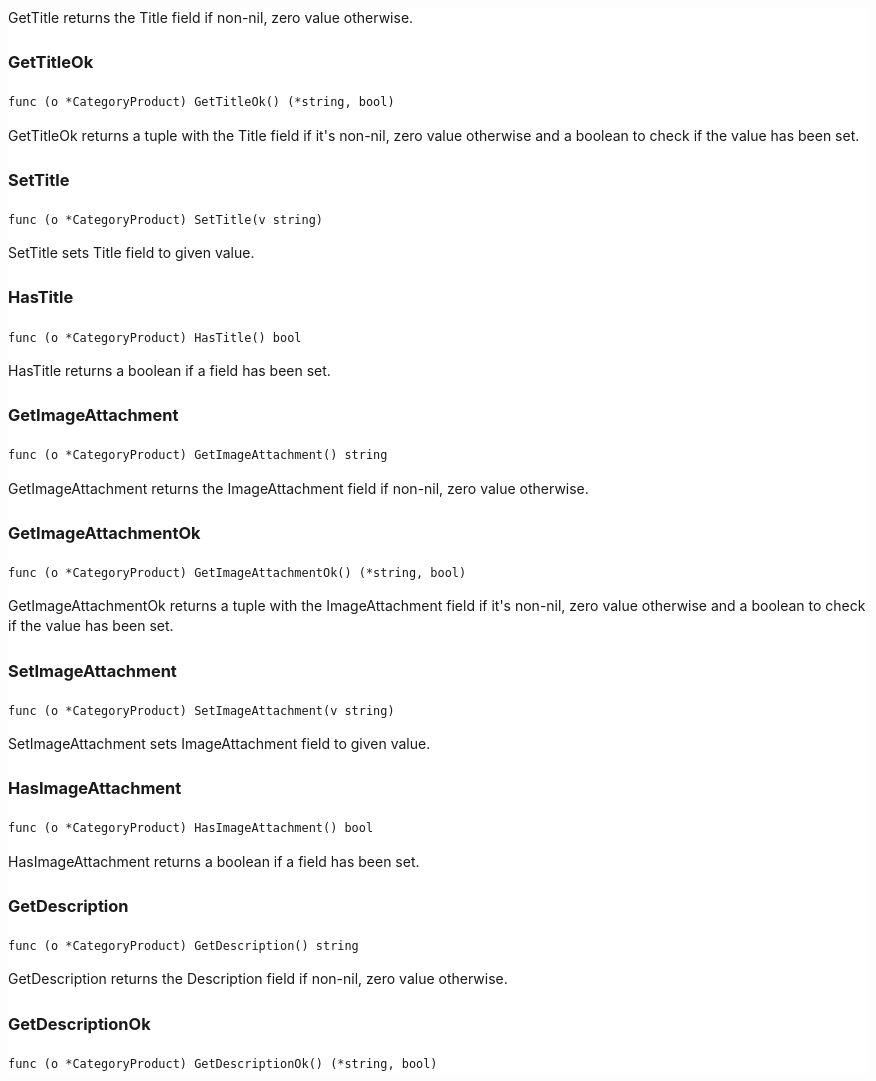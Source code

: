 GetTitle returns the Title field if non-nil, zero value otherwise.

### GetTitleOk

`func (o *CategoryProduct) GetTitleOk() (*string, bool)`

GetTitleOk returns a tuple with the Title field if it's non-nil, zero value otherwise
and a boolean to check if the value has been set.

### SetTitle

`func (o *CategoryProduct) SetTitle(v string)`

SetTitle sets Title field to given value.

### HasTitle

`func (o *CategoryProduct) HasTitle() bool`

HasTitle returns a boolean if a field has been set.

### GetImageAttachment

`func (o *CategoryProduct) GetImageAttachment() string`

GetImageAttachment returns the ImageAttachment field if non-nil, zero value otherwise.

### GetImageAttachmentOk

`func (o *CategoryProduct) GetImageAttachmentOk() (*string, bool)`

GetImageAttachmentOk returns a tuple with the ImageAttachment field if it's non-nil, zero value otherwise
and a boolean to check if the value has been set.

### SetImageAttachment

`func (o *CategoryProduct) SetImageAttachment(v string)`

SetImageAttachment sets ImageAttachment field to given value.

### HasImageAttachment

`func (o *CategoryProduct) HasImageAttachment() bool`

HasImageAttachment returns a boolean if a field has been set.

### GetDescription

`func (o *CategoryProduct) GetDescription() string`

GetDescription returns the Description field if non-nil, zero value otherwise.

### GetDescriptionOk

`func (o *CategoryProduct) GetDescriptionOk() (*string, bool)`
